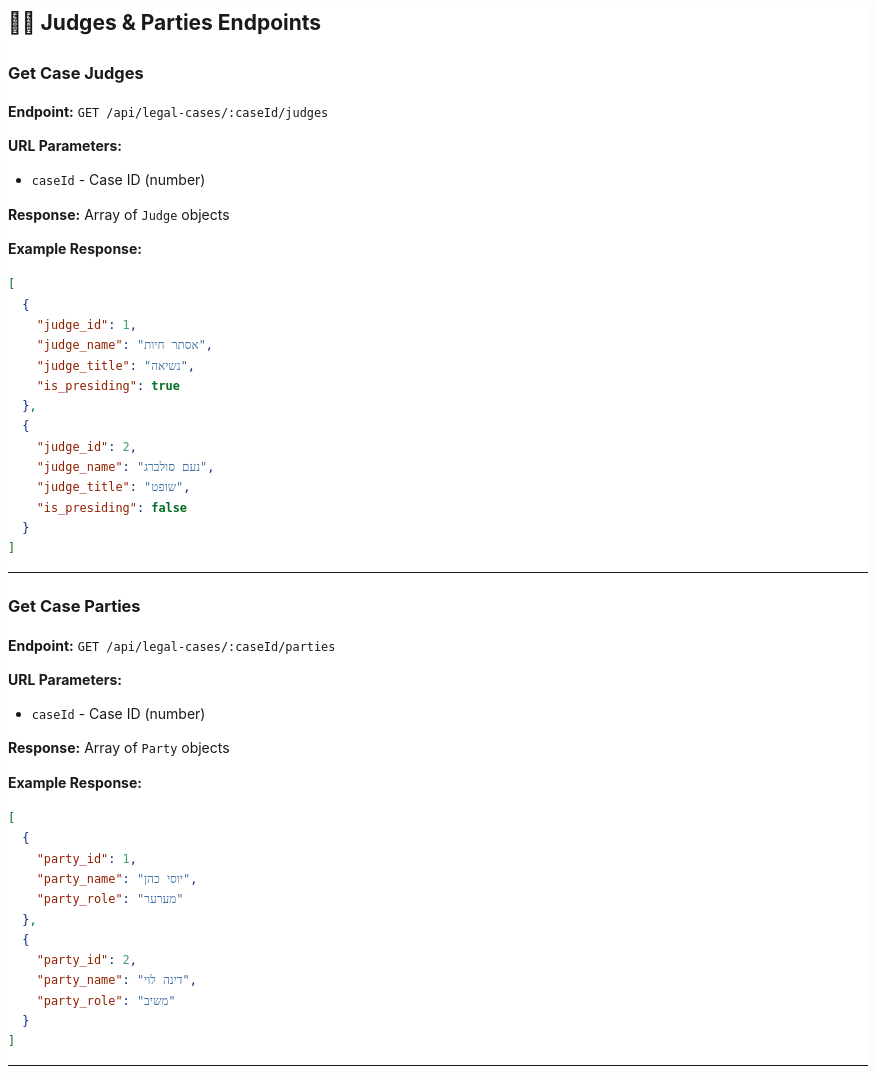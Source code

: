 
## 👨‍⚖️ Judges & Parties Endpoints

### Get Case Judges
**Endpoint:** `GET /api/legal-cases/:caseId/judges`

**URL Parameters:**
- `caseId` - Case ID (number)

**Response:** Array of `Judge` objects

**Example Response:**
```json
[
  {
    "judge_id": 1,
    "judge_name": "אסתר חיות",
    "judge_title": "נשיאה",
    "is_presiding": true
  },
  {
    "judge_id": 2,
    "judge_name": "נעם סולברג",
    "judge_title": "שופט",
    "is_presiding": false
  }
]
```

---

### Get Case Parties
**Endpoint:** `GET /api/legal-cases/:caseId/parties`

**URL Parameters:**
- `caseId` - Case ID (number)

**Response:** Array of `Party` objects

**Example Response:**
```json
[
  {
    "party_id": 1,
    "party_name": "יוסי כהן",
    "party_role": "מערער"
  },
  {
    "party_id": 2,
    "party_name": "דינה לוי",
    "party_role": "משיב"
  }
]
```

---